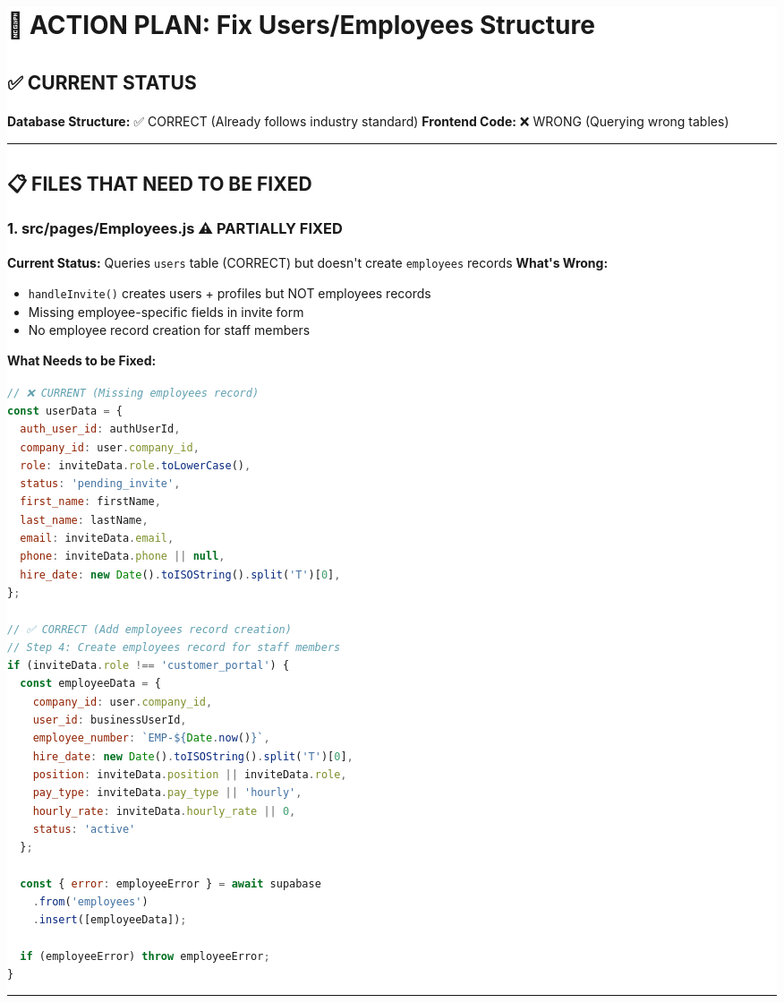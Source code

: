 # 🎯 ACTION PLAN: Fix Users/Employees Structure

## ✅ CURRENT STATUS

**Database Structure:** ✅ CORRECT (Already follows industry standard)
**Frontend Code:** ❌ WRONG (Querying wrong tables)

---

## 📋 FILES THAT NEED TO BE FIXED

### **1. src/pages/Employees.js** ⚠️ PARTIALLY FIXED
**Current Status:** Queries `users` table (CORRECT) but doesn't create `employees` records
**What's Wrong:**
- `handleInvite()` creates users + profiles but NOT employees records
- Missing employee-specific fields in invite form
- No employee record creation for staff members

**What Needs to be Fixed:**
```javascript
// ❌ CURRENT (Missing employees record)
const userData = {
  auth_user_id: authUserId,
  company_id: user.company_id,
  role: inviteData.role.toLowerCase(),
  status: 'pending_invite',
  first_name: firstName,
  last_name: lastName,
  email: inviteData.email,
  phone: inviteData.phone || null,
  hire_date: new Date().toISOString().split('T')[0],
};

// ✅ CORRECT (Add employees record creation)
// Step 4: Create employees record for staff members
if (inviteData.role !== 'customer_portal') {
  const employeeData = {
    company_id: user.company_id,
    user_id: businessUserId,
    employee_number: `EMP-${Date.now()}`,
    hire_date: new Date().toISOString().split('T')[0],
    position: inviteData.position || inviteData.role,
    pay_type: inviteData.pay_type || 'hourly',
    hourly_rate: inviteData.hourly_rate || 0,
    status: 'active'
  };
  
  const { error: employeeError } = await supabase
    .from('employees')
    .insert([employeeData]);
    
  if (employeeError) throw employeeError;
}
```

---